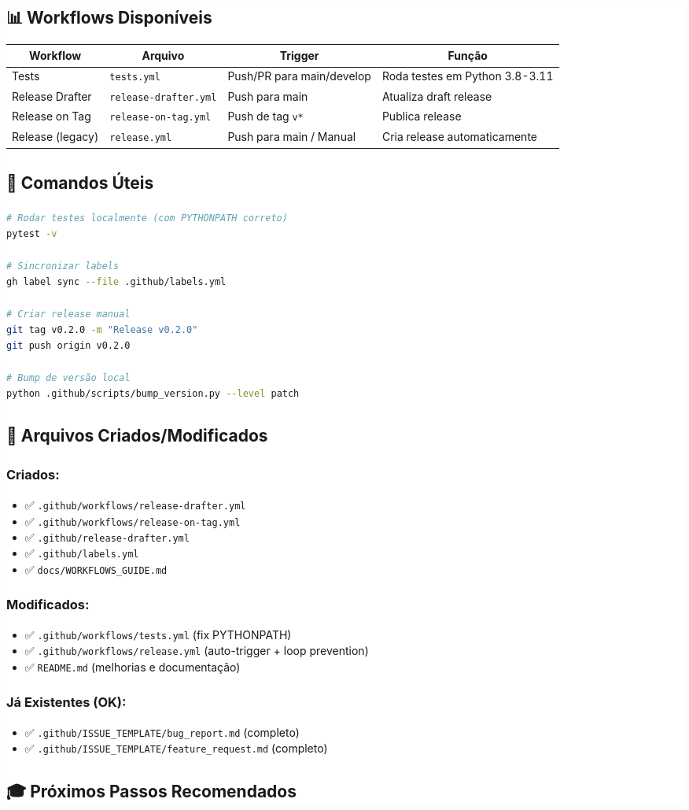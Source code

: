 ## 📊 Workflows Disponíveis

| Workflow | Arquivo | Trigger | Função |
|----------|---------|---------|--------|
| Tests | `tests.yml` | Push/PR para main/develop | Roda testes em Python 3.8-3.11 |
| Release Drafter | `release-drafter.yml` | Push para main | Atualiza draft release |
| Release on Tag | `release-on-tag.yml` | Push de tag `v*` | Publica release |
| Release (legacy) | `release.yml` | Push para main / Manual | Cria release automaticamente |

## 🔧 Comandos Úteis

```bash
# Rodar testes localmente (com PYTHONPATH correto)
pytest -v

# Sincronizar labels
gh label sync --file .github/labels.yml

# Criar release manual
git tag v0.2.0 -m "Release v0.2.0"
git push origin v0.2.0

# Bump de versão local
python .github/scripts/bump_version.py --level patch
```

## 📝 Arquivos Criados/Modificados

### Criados:
- ✅ `.github/workflows/release-drafter.yml`
- ✅ `.github/workflows/release-on-tag.yml`
- ✅ `.github/release-drafter.yml`
- ✅ `.github/labels.yml`
- ✅ `docs/WORKFLOWS_GUIDE.md`

### Modificados:
- ✅ `.github/workflows/tests.yml` (fix PYTHONPATH)
- ✅ `.github/workflows/release.yml` (auto-trigger + loop prevention)
- ✅ `README.md` (melhorias e documentação)

### Já Existentes (OK):
- ✅ `.github/ISSUE_TEMPLATE/bug_report.md` (completo)
- ✅ `.github/ISSUE_TEMPLATE/feature_request.md` (completo)

## 🎓 Próximos Passos Recomendados
